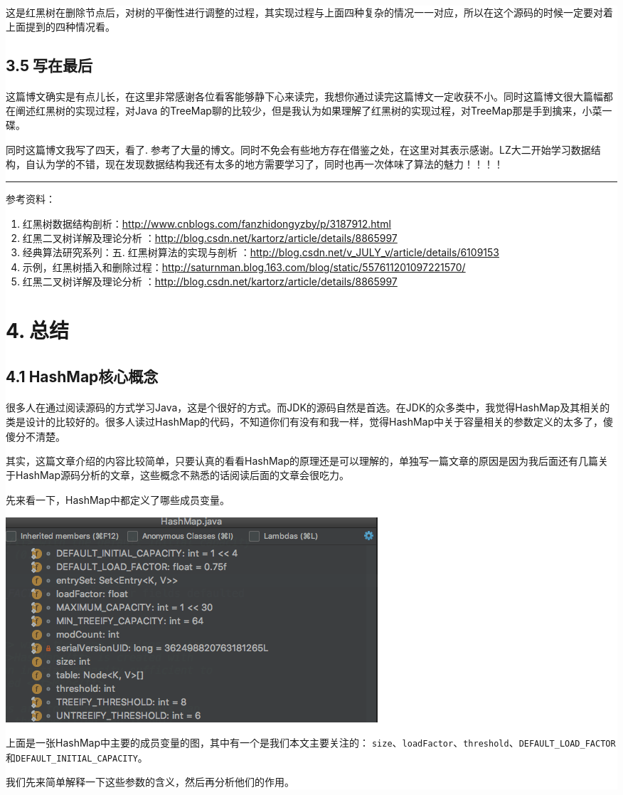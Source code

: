 这是红黑树在删除节点后，对树的平衡性进行调整的过程，其实现过程与上面四种复杂的情况一一对应，所以在这个源码的时候一定要对着上面提到的四种情况看。

## 3.5 写在最后

这篇博文确实是有点儿长，在这里非常感谢各位看客能够静下心来读完，我想你通过读完这篇博文一定收获不小。同时这篇博文很大篇幅都在阐述红黑树的实现过程，对Java 的TreeMap聊的比较少，但是我认为如果理解了红黑树的实现过程，对TreeMap那是手到擒来，小菜一碟。

同时这篇博文我写了四天，看了. 参考了大量的博文。同时不免会有些地方存在借鉴之处，在这里对其表示感谢。LZ大二开始学习数据结构，自认为学的不错，现在发现数据结构我还有太多的地方需要学习了，同时也再一次体味了算法的魅力！！！！

------

参考资料：

1. 红黑树数据结构剖析：<http://www.cnblogs.com/fanzhidongyzby/p/3187912.html>
2. 红黑二叉树详解及理论分析 ：<http://blog.csdn.net/kartorz/article/details/8865997>
4. 经典算法研究系列：五. 红黑树算法的实现与剖析 ：<http://blog.csdn.net/v_JULY_v/article/details/6109153>
5. 示例，红黑树插入和删除过程：<http://saturnman.blog.163.com/blog/static/557611201097221570/>
6. 红黑二叉树详解及理论分析 ：<http://blog.csdn.net/kartorz/article/details/8865997>

# 4. 总结

## 4.1 HashMap核心概念

很多人在通过阅读源码的方式学习Java，这是个很好的方式。而JDK的源码自然是首选。在JDK的众多类中，我觉得HashMap及其相关的类是设计的比较好的。很多人读过HashMap的代码，不知道你们有没有和我一样，觉得HashMap中关于容量相关的参数定义的太多了，傻傻分不清楚。

其实，这篇文章介绍的内容比较简单，只要认真的看看HashMap的原理还是可以理解的，单独写一篇文章的原因是因为我后面还有几篇关于HashMap源码分析的文章，这些概念不熟悉的话阅读后面的文章会很吃力。

先来看一下，HashMap中都定义了哪些成员变量。

![paramInMap](img/paramInMap.png)

上面是一张HashMap中主要的成员变量的图，其中有一个是我们本文主要关注的： `size`、`loadFactor`、`threshold`、`DEFAULT_LOAD_FACTOR`和`DEFAULT_INITIAL_CAPACITY`。

我们先来简单解释一下这些参数的含义，然后再分析他们的作用。
